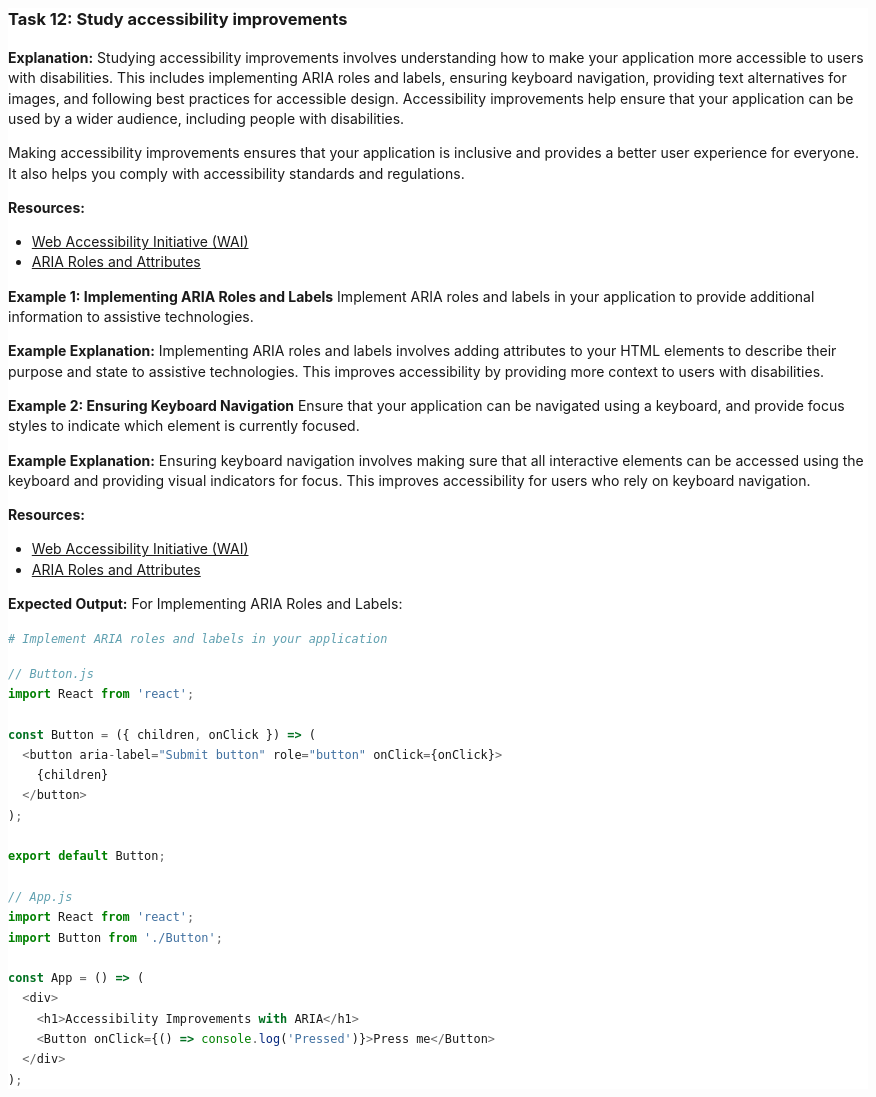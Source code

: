 
### Task 12: Study accessibility improvements

**Explanation:**
Studying accessibility improvements involves understanding how to make your application more accessible to users with disabilities. This includes implementing ARIA roles and labels, ensuring keyboard navigation, providing text alternatives for images, and following best practices for accessible design. Accessibility improvements help ensure that your application can be used by a wider audience, including people with disabilities.

Making accessibility improvements ensures that your application is inclusive and provides a better user experience for everyone. It also helps you comply with accessibility standards and regulations.

**Resources:**
- [Web Accessibility Initiative (WAI)](https://www.w3.org/WAI/)
- [ARIA Roles and Attributes](https://developer.mozilla.org/en-US/docs/Web/Accessibility/ARIA/Roles)

**Example 1: Implementing ARIA Roles and Labels**
Implement ARIA roles and labels in your application to provide additional information to assistive technologies.

**Example Explanation:**
Implementing ARIA roles and labels involves adding attributes to your HTML elements to describe their purpose and state to assistive technologies. This improves accessibility by providing more context to users with disabilities.

**Example 2: Ensuring Keyboard Navigation**
Ensure that your application can be navigated using a keyboard, and provide focus styles to indicate which element is currently focused.

**Example Explanation:**
Ensuring keyboard navigation involves making sure that all interactive elements can be accessed using the keyboard and providing visual indicators for focus. This improves accessibility for users who rely on keyboard navigation.

**Resources:**
- [Web Accessibility Initiative (WAI)](https://www.w3.org/WAI/)
- [ARIA Roles and Attributes](https://developer.mozilla.org/en-US/docs/Web/Accessibility/ARIA/Roles)

**Expected Output:**
For Implementing ARIA Roles and Labels:
```sh
# Implement ARIA roles and labels in your application
```
```js
// Button.js
import React from 'react';

const Button = ({ children, onClick }) => (
  <button aria-label="Submit button" role="button" onClick={onClick}>
    {children}
  </button>
);

export default Button;

// App.js
import React from 'react';
import Button from './Button';

const App = () => (
  <div>
    <h1>Accessibility Improvements with ARIA</h1>
    <Button onClick={() => console.log('Pressed')}>Press me</Button>
  </div>
);
```